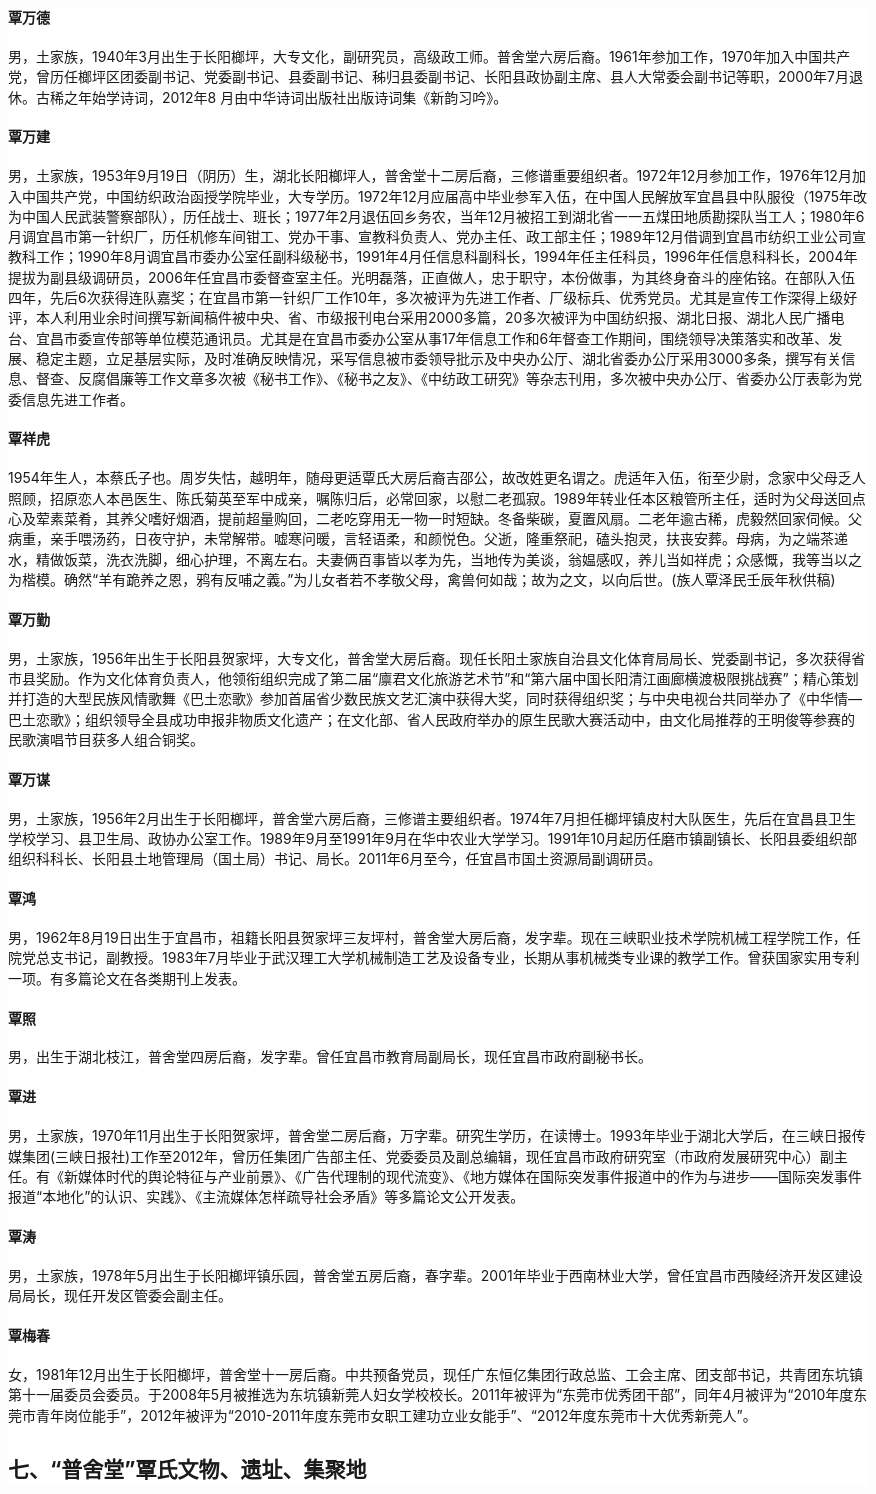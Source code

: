 #### 覃万德
男，土家族，1940年3月出生于长阳榔坪，大专文化，副研究员，高级政工师。普舍堂六房后裔。1961年参加工作，1970年加入中国共产党，曾历任榔坪区团委副书记、党委副书记、县委副书记、秭归县委副书记、长阳县政协副主席、县人大常委会副书记等职，2000年7月退休。古稀之年始学诗词，2012年8 月由中华诗词出版社出版诗词集《新韵习吟》。

#### 覃万建
男，土家族，1953年9月19日（阴历）生，湖北长阳榔坪人，普舍堂十二房后裔，三修谱重要组织者。1972年12月参加工作，1976年12月加入中国共产党，中国纺织政治函授学院毕业，大专学历。1972年12月应届高中毕业参军入伍，在中国人民解放军宜昌县中队服役（1975年改为中国人民武装警察部队），历任战士、班长；1977年2月退伍回乡务农，当年12月被招工到湖北省一一五煤田地质勘探队当工人；1980年6月调宜昌市第一针织厂，历任机修车间钳工、党办干事、宣教科负责人、党办主任、政工部主任；1989年12月借调到宜昌市纺织工业公司宣教科工作；1990年8月调宜昌市委办公室任副科级秘书，1991年4月任信息科副科长，1994年任主任科员，1996年任信息科科长，2004年提拔为副县级调研员，2006年任宜昌市委督查室主任。光明磊落，正直做人，忠于职守，本份做事，为其终身奋斗的座佑铭。在部队入伍四年，先后6次获得连队嘉奖；在宜昌市第一针织厂工作10年，多次被评为先进工作者、厂级标兵、优秀党员。尤其是宣传工作深得上级好评，本人利用业余时间撰写新闻稿件被中央、省、市级报刊电台采用2000多篇，20多次被评为中国纺织报、湖北日报、湖北人民广播电台、宜昌市委宣传部等单位模范通讯员。尤其是在宜昌市委办公室从事17年信息工作和6年督查工作期间，围绕领导决策落实和改革、发展、稳定主题，立足基层实际，及时准确反映情况，采写信息被市委领导批示及中央办公厅、湖北省委办公厅采用3000多条，撰写有关信息、督查、反腐倡廉等工作文章多次被《秘书工作》、《秘书之友》、《中纺政工研究》等杂志刊用，多次被中央办公厅、省委办公厅表彰为党委信息先进工作者。

#### 覃祥虎
1954年生人，本蔡氏子也。周岁失怙，越明年，随母更适覃氏大房后裔吉邵公，故改姓更名谓之。虎适年入伍，衔至少尉，念家中父母乏人照顾，招原恋人本邑医生、陈氏菊英至军中成亲，嘱陈归后，必常回家，以慰二老孤寂。1989年转业任本区粮管所主任，适时为父母送回点心及荤素菜肴，其养父嗜好烟酒，提前超量购回，二老吃穿用无一物一时短缺。冬备柴碳，夏置风扇。二老年逾古稀，虎毅然回家伺候。父病重，亲手喂汤药，日夜守护，未常解带。嘘寒问暖，言轻语柔，和颜悦色。父逝，隆重祭祀，磕头抱灵，扶丧安葬。母病，为之端茶递水，精做饭菜，洗衣洗脚，细心护理，不离左右。夫妻俩百事皆以孝为先，当地传为美谈，翁媪感叹，养儿当如祥虎；众感慨，我等当以之为楷模。确然“羊有跪养之恩，鸦有反哺之義。”为儿女者若不孝敬父母，禽兽何如哉；故为之文，以向后世。(族人覃泽民壬辰年秋供稿)

#### 覃万勤
男，土家族，1956年出生于长阳县贺家坪，大专文化，普舍堂大房后裔。现任长阳土家族自治县文化体育局局长、党委副书记，多次获得省市县奖励。作为文化体育负责人，他领衔组织完成了第二届“廪君文化旅游艺术节”和“第六届中国长阳清江画廊横渡极限挑战赛”；精心策划并打造的大型民族风情歌舞《巴土恋歌》参加首届省少数民族文艺汇演中获得大奖，同时获得组织奖；与中央电视台共同举办了《中华情—巴土恋歌》；组织领导全县成功申报非物质文化遗产；在文化部、省人民政府举办的原生民歌大赛活动中，由文化局推荐的王明俊等参赛的民歌演唱节目获多人组合铜奖。

#### 覃万谋
男，土家族，1956年2月出生于长阳榔坪，普舍堂六房后裔，三修谱主要组织者。1974年7月担任榔坪镇皮村大队医生，先后在宜昌县卫生学校学习、县卫生局、政协办公室工作。1989年9月至1991年9月在华中农业大学学习。1991年10月起历任磨市镇副镇长、长阳县委组织部组织科科长、长阳县土地管理局（国土局）书记、局长。2011年6月至今，任宜昌市国土资源局副调研员。

#### 覃鸿
男，1962年8月19日出生于宜昌市，祖籍长阳县贺家坪三友坪村，普舍堂大房后裔，发字辈。现在三峡职业技术学院机械工程学院工作，任院党总支书记，副教授。1983年7月毕业于武汉理工大学机械制造工艺及设备专业，长期从事机械类专业课的教学工作。曾获国家实用专利一项。有多篇论文在各类期刊上发表。

#### 覃照
男，出生于湖北枝江，普舍堂四房后裔，发字辈。曾任宜昌市教育局副局长，现任宜昌市政府副秘书长。

#### 覃进
男，土家族，1970年11月出生于长阳贺家坪，普舍堂二房后裔，万字辈。研究生学历，在读博士。1993年毕业于湖北大学后，在三峡日报传媒集团(三峡日报社)工作至2012年，曾历任集团广告部主任、党委委员及副总编辑，现任宜昌市政府研究室（市政府发展研究中心）副主任。有《新媒体时代的舆论特征与产业前景》、《广告代理制的现代流变》、《地方媒体在国际突发事件报道中的作为与进步——国际突发事件报道“本地化”的认识、实践》、《主流媒体怎样疏导社会矛盾》等多篇论文公开发表。

#### 覃涛
男，土家族，1978年5月出生于长阳榔坪镇乐园，普舍堂五房后裔，春字辈。2001年毕业于西南林业大学，曾任宜昌市西陵经济开发区建设局局长，现任开发区管委会副主任。

#### 覃梅春
女，1981年12月出生于长阳榔坪，普舍堂十一房后裔。中共预备党员，现任广东恒亿集团行政总监、工会主席、团支部书记，共青团东坑镇第十一届委员会委员。于2008年5月被推选为东坑镇新莞人妇女学校校长。2011年被评为“东莞市优秀团干部”，同年4月被评为“2010年度东莞市青年岗位能手”，2012年被评为“2010-2011年度东莞市女职工建功立业女能手”、“2012年度东莞市十大优秀新莞人”。
 
## 七、“普舍堂”覃氏文物、遗址、集聚地
